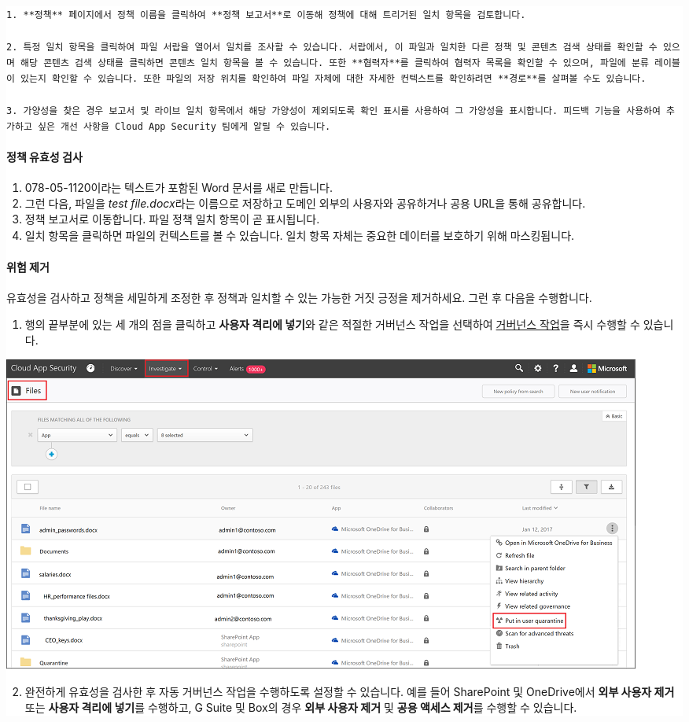     1. **정책** 페이지에서 정책 이름을 클릭하여 **정책 보고서**로 이동해 정책에 대해 트리거된 일치 항목을 검토합니다.

    2. 특정 일치 항목을 클릭하여 파일 서랍을 열어서 일치를 조사할 수 있습니다. 서랍에서, 이 파일과 일치한 다른 정책 및 콘텐츠 검색 상태를 확인할 수 있으며 해당 콘텐츠 검색 상태를 클릭하면 콘텐츠 일치 항목을 볼 수 있습니다. 또한 **협력자**를 클릭하여 협력자 목록을 확인할 수 있으며, 파일에 분류 레이블이 있는지 확인할 수 있습니다. 또한 파일의 저장 위치를 확인하여 파일 자체에 대한 자세한 컨텍스트를 확인하려면 **경로**를 살펴볼 수도 있습니다.
    
    3. 가양성을 찾은 경우 보고서 및 라이브 일치 항목에서 해당 가양성이 제외되도록 확인 표시를 사용하여 그 가양성을 표시합니다. 피드백 기능을 사용하여 추가하고 싶은 개선 사항을 Cloud App Security 팀에게 알릴 수 있습니다. 


#### <a name="validating-your-policy"></a>정책 유효성 검사

1. 078-05-1120이라는 텍스트가 포함된 Word 문서를 새로 만듭니다.
2. 그런 다음, 파일을 *test file.docx*라는 이름으로 저장하고 도메인 외부의 사용자와 공유하거나 공용 URL을 통해 공유합니다. 
3. 정책 보고서로 이동합니다. 파일 정책 일치 항목이 곧 표시됩니다. 
4. 일치 항목을 클릭하면 파일의 컨텍스트를 볼 수 있습니다. 일치 항목 자체는 중요한 데이터를 보호하기 위해 마스킹됩니다. 

#### <a name="removing-the-risk"></a>위험 제거

유효성을 검사하고 정책을 세밀하게 조정한 후 정책과 일치할 수 있는 가능한 거짓 긍정을 제거하세요. 그런 후 다음을 수행합니다. 
  1. 행의 끝부분에 있는 세 개의 점을 클릭하고 **사용자 격리에 넣기**와 같은 적절한 거버넌스 작업을 선택하여 [거버넌스 작업](governance-actions.md)을 즉시 수행할 수 있습니다.

 ![자동 거버넌스 외부](./media/auto-gov-external.png)

   2. 완전하게 유효성을 검사한 후 자동 거버넌스 작업을 수행하도록 설정할 수 있습니다. 예를 들어 SharePoint 및 OneDrive에서 **외부 사용자 제거** 또는 **사용자 격리에 넣기**를 수행하고, G Suite 및 Box의 경우 **외부 사용자 제거** 및 **공용 액세스 제거**를 수행할 수 있습니다.
